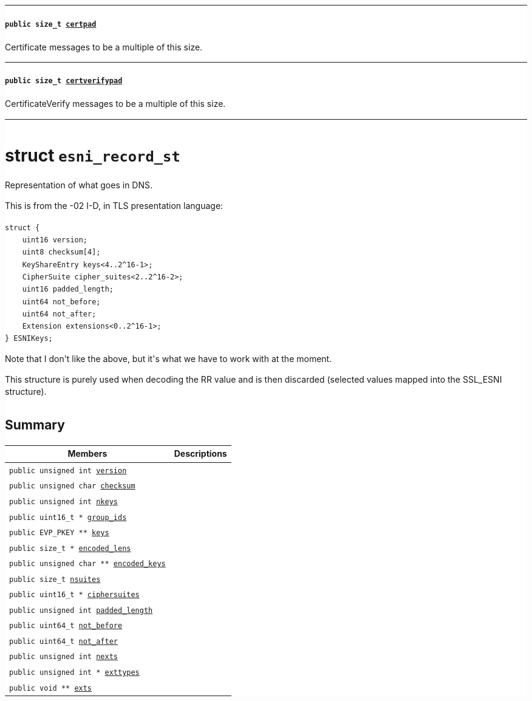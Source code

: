 <p id="structesni__padding__sizes_1a8ea988832a757092b11f1b2d6acc8d98"><hr></p>

#### `public size_t `[`certpad`](#structesni__padding__sizes_1a8ea988832a757092b11f1b2d6acc8d98) 

Certificate messages to be a multiple of this size.

<p id="structesni__padding__sizes_1ae573edaa1c0c0f2fc7aea357d606b83a"><hr></p>

#### `public size_t `[`certverifypad`](#structesni__padding__sizes_1ae573edaa1c0c0f2fc7aea357d606b83a) 

CertificateVerify messages to be a multiple of this size.

<p id="structesni__record__st"><hr></p>

# struct `esni_record_st` 

Representation of what goes in DNS.

This is from the -02 I-D, in TLS presentation language:

    struct {
        uint16 version;
        uint8 checksum[4];
        KeyShareEntry keys<4..2^16-1>;
        CipherSuite cipher_suites<2..2^16-2>;
        uint16 padded_length;
        uint64 not_before;
        uint64 not_after;
        Extension extensions<0..2^16-1>;
    } ESNIKeys;

Note that I don't like the above, but it's what we have to work with at the moment.

This structure is purely used when decoding the RR value and is then discarded (selected values mapped into the SSL_ESNI structure).

## Summary

 Members                        | Descriptions                                
--------------------------------|---------------------------------------------
`public unsigned int `[`version`](#structesni__record__st_1aa3c5b36b02f8154f6ced8a36f04d25c3) | 
`public unsigned char `[`checksum`](#structesni__record__st_1a2280cfc2817e94b494a3e120a44c82b3) | 
`public unsigned int `[`nkeys`](#structesni__record__st_1a128d54ebb6abfe2494da42b5706795d3) | 
`public uint16_t * `[`group_ids`](#structesni__record__st_1a323df5cbace94f73e1bbf922fb3cf64d) | 
`public EVP_PKEY ** `[`keys`](#structesni__record__st_1abc46d13be54f79110778946df8defbc6) | 
`public size_t * `[`encoded_lens`](#structesni__record__st_1ac6ab8f5ea17c69c4bd4bf51be55e30d3) | 
`public unsigned char ** `[`encoded_keys`](#structesni__record__st_1abe59c6e8bf0ff07cb3e4f185fabe1b07) | 
`public size_t `[`nsuites`](#structesni__record__st_1a221e917cb9ad6f6501a57330d13e5084) | 
`public uint16_t * `[`ciphersuites`](#structesni__record__st_1ae6845bbe19a868942f0125cc4007e48c) | 
`public unsigned int `[`padded_length`](#structesni__record__st_1a4fa1f10a8635d5dfed501815f928570d) | 
`public uint64_t `[`not_before`](#structesni__record__st_1a4db76296d4da4dd2c202ced371859a29) | 
`public uint64_t `[`not_after`](#structesni__record__st_1ae9ee01b4d38d36242d8f4300d98416e9) | 
`public unsigned int `[`nexts`](#structesni__record__st_1ad0ae17a1a37af37fae9d8a70ea74a996) | 
`public unsigned int * `[`exttypes`](#structesni__record__st_1a12b5bdb880a6b035a62a62e297809ad0) | 
`public void ** `[`exts`](#structesni__record__st_1af8d605ba06bf8043967269ac36aff7c8) | 

